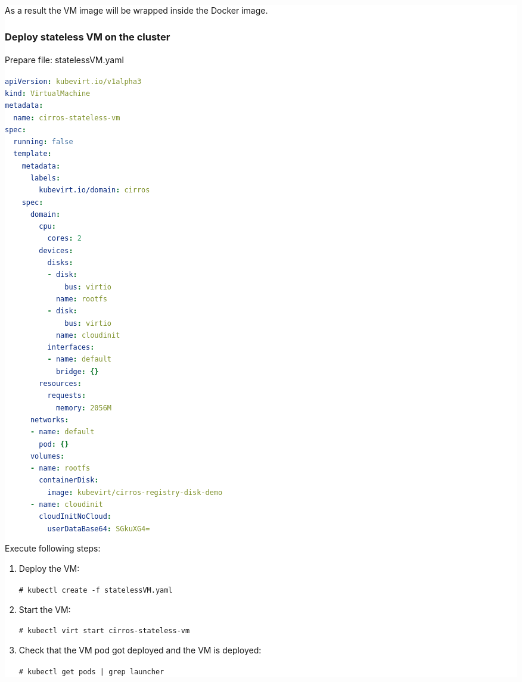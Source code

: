 As a result the VM image will be wrapped inside the Docker image.

### Deploy stateless VM on the cluster

Prepare file: statelessVM.yaml
```yaml
apiVersion: kubevirt.io/v1alpha3
kind: VirtualMachine
metadata:
  name: cirros-stateless-vm
spec:
  running: false
  template:
    metadata:
      labels:
        kubevirt.io/domain: cirros
    spec:
      domain:
        cpu:
          cores: 2
        devices:
          disks:
          - disk:
              bus: virtio
            name: rootfs
          - disk:
              bus: virtio
            name: cloudinit
          interfaces:
          - name: default
            bridge: {}
        resources:
          requests:
            memory: 2056M
      networks:
      - name: default
        pod: {}
      volumes:
      - name: rootfs
        containerDisk:
          image: kubevirt/cirros-registry-disk-demo
      - name: cloudinit
        cloudInitNoCloud:
          userDataBase64: SGkuXG4=
```

Execute following steps:

  1. Deploy the VM:
      ```shell
      # kubectl create -f statelessVM.yaml
      ```
  2. Start the VM:
      ```shell
      # kubectl virt start cirros-stateless-vm
      ```
  3. Check that the VM pod got deployed and the VM is deployed:
      ```shell
      # kubectl get pods | grep launcher